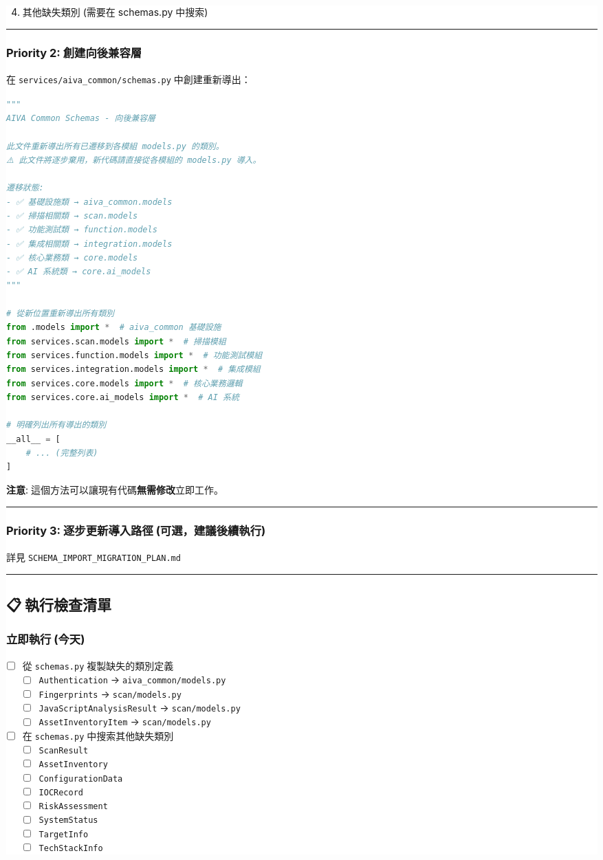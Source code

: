 4. 其他缺失類別 (需要在 schemas.py 中搜索)

---

### Priority 2: 創建向後兼容層

在 `services/aiva_common/schemas.py` 中創建重新導出：

```python
"""
AIVA Common Schemas - 向後兼容層

此文件重新導出所有已遷移到各模組 models.py 的類別。
⚠️ 此文件將逐步棄用，新代碼請直接從各模組的 models.py 導入。

遷移狀態:
- ✅ 基礎設施類 → aiva_common.models
- ✅ 掃描相關類 → scan.models
- ✅ 功能測試類 → function.models
- ✅ 集成相關類 → integration.models
- ✅ 核心業務類 → core.models
- ✅ AI 系統類 → core.ai_models
"""

# 從新位置重新導出所有類別
from .models import *  # aiva_common 基礎設施
from services.scan.models import *  # 掃描模組
from services.function.models import *  # 功能測試模組
from services.integration.models import *  # 集成模組
from services.core.models import *  # 核心業務邏輯
from services.core.ai_models import *  # AI 系統

# 明確列出所有導出的類別
__all__ = [
    # ... (完整列表)
]
```

**注意**: 這個方法可以讓現有代碼**無需修改**立即工作。

---

### Priority 3: 逐步更新導入路徑 (可選，建議後續執行)

詳見 `SCHEMA_IMPORT_MIGRATION_PLAN.md`

---

## 📋 執行檢查清單

### 立即執行 (今天)

- [ ] 從 `schemas.py` 複製缺失的類別定義
  - [ ] `Authentication` → `aiva_common/models.py`
  - [ ] `Fingerprints` → `scan/models.py`
  - [ ] `JavaScriptAnalysisResult` → `scan/models.py`
  - [ ] `AssetInventoryItem` → `scan/models.py`
- [ ] 在 `schemas.py` 中搜索其他缺失類別
  - [ ] `ScanResult`
  - [ ] `AssetInventory`
  - [ ] `ConfigurationData`
  - [ ] `IOCRecord`
  - [ ] `RiskAssessment`
  - [ ] `SystemStatus`
  - [ ] `TargetInfo`
  - [ ] `TechStackInfo`